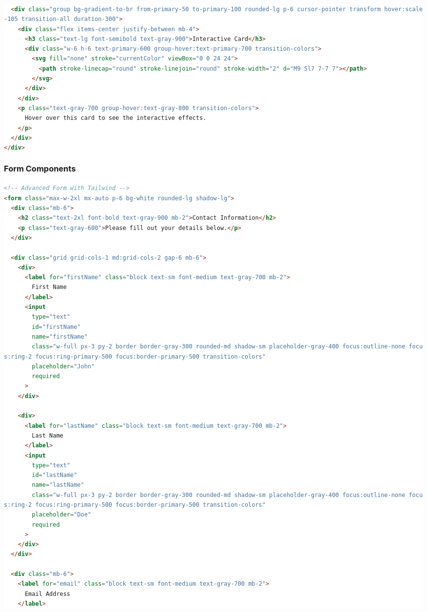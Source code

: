```html
  <div class="group bg-gradient-to-br from-primary-50 to-primary-100 rounded-lg p-6 cursor-pointer transform hover:scale-105 transition-all duration-300">
    <div class="flex items-center justify-between mb-4">
      <h3 class="text-lg font-semibold text-gray-900">Interactive Card</h3>
      <div class="w-6 h-6 text-primary-600 group-hover:text-primary-700 transition-colors">
        <svg fill="none" stroke="currentColor" viewBox="0 0 24 24">
          <path stroke-linecap="round" stroke-linejoin="round" stroke-width="2" d="M9 5l7 7-7 7"></path>
        </svg>
      </div>
    </div>
    <p class="text-gray-700 group-hover:text-gray-800 transition-colors">
      Hover over this card to see the interactive effects.
    </p>
  </div>
</div>
```

### Form Components
```html
<!-- Advanced Form with Tailwind -->
<form class="max-w-2xl mx-auto p-6 bg-white rounded-lg shadow-lg">
  <div class="mb-6">
    <h2 class="text-2xl font-bold text-gray-900 mb-2">Contact Information</h2>
    <p class="text-gray-600">Please fill out your details below.</p>
  </div>
  
  <div class="grid grid-cols-1 md:grid-cols-2 gap-6 mb-6">
    <div>
      <label for="firstName" class="block text-sm font-medium text-gray-700 mb-2">
        First Name
      </label>
      <input 
        type="text" 
        id="firstName" 
        name="firstName"
        class="w-full px-3 py-2 border border-gray-300 rounded-md shadow-sm placeholder-gray-400 focus:outline-none focus:ring-2 focus:ring-primary-500 focus:border-primary-500 transition-colors"
        placeholder="John"
        required
      >
    </div>
    
    <div>
      <label for="lastName" class="block text-sm font-medium text-gray-700 mb-2">
        Last Name
      </label>
      <input 
        type="text" 
        id="lastName" 
        name="lastName"
        class="w-full px-3 py-2 border border-gray-300 rounded-md shadow-sm placeholder-gray-400 focus:outline-none focus:ring-2 focus:ring-primary-500 focus:border-primary-500 transition-colors"
        placeholder="Doe"
        required
      >
    </div>
  </div>
  
  <div class="mb-6">
    <label for="email" class="block text-sm font-medium text-gray-700 mb-2">
      Email Address
    </label>
```